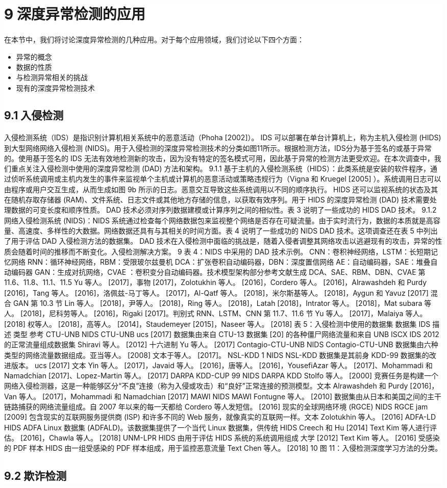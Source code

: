 # 9 深度异常检测的应用 

在本节中，我们将讨论深度异常检测的几种应用。对于每个应用领域，我们讨论以下四个方面：
- 异常的概念
- 数据的性质
- 与检测异常相关的挑战
- 现有的深度异常检测技术

## 9.1 入侵检测 

入侵检测系统（IDS）是指识别计算机相关系统中的恶意活动（Phoha [2002]）。 IDS 可以部署在单台计算机上，称为主机入侵检测 (HIDS) 到大型网络网络入侵检测 (NIDS)。用于入侵检测的深度异常检测技术的分类如图11所示。根据检测方法，IDS分为基于签名的或基于异常的。使用基于签名的 IDS 无法有效地检测新的攻击，因为没有特定的签名模式可用，因此基于异常的检测方法更受欢迎。在本次调查中，我们重点关注入侵检测中使用的深度异常检测 (DAD) 方法和架构。 9.1.1 基于主机的入侵检测系统（HIDS）：此类系统是安装的软件程序，通过侦听系统调用或主机内发生的事件来监视单个主机或计算机的恶意活动或策略违规行为（Vigna 和 Kruegel [2005] ）。系统调用日志可以由程序或用户交互生成，从而生成如图 9b 所示的日志。恶意交互导致这些系统调用以不同的顺序执行。 HIDS 还可以监视系统的状态及其在随机存取存储器 (RAM)、文件系统、日志文件或其他地方存储的信息，以获取有效序列。用于 HIDS 的深度异常检测 (DAD) 技术需要处理数据的可变长度和顺序性质。 DAD 技术必须对序列数据建模或计算序列之间的相似性。表 3 说明了一些成功的 HIDS DAD 技术。 9.1.2 网络入侵检测系统 (NIDS)：NIDS 系统通过检查每个网络数据包来监视整个网络是否存在可疑流量。由于实时流行为，数据的本质就是高容量、高速度、多样性的大数据。网络数据还具有与其相关的时间方面。表 4 说明了一些成功的 NIDS DAD 技术。这项调查还在表 5 中列出了用于评估 DAD 入侵检测方法的数据集。 DAD 技术在入侵检测中面临的挑战是，随着入侵者调整其网络攻击以逃避现有的攻击，异常的性质会随着时间的推移而不断变化。入侵检测解决方案。 9 表 4：NIDS 中采用的 DAD 技术示例。 CNN：卷积神经网络，LSTM：长短期记忆网络 RNN：循环神经网络，RBM：受限玻尔兹曼机 DCA：扩张卷积自动编码器，DBN：深度置信网络 AE：自动编码器，SAE：堆叠自动编码器 GAN：生成对抗网络，CVAE ：卷积变分自动编码器。技术模型架构部分参考文献生成 DCA、SAE、RBM、DBN、CVAE 第 11.6、11.8、11.1、11.5 Yu 等人。 [2017]，事物 [2017]，Zolotukhin 等人。 [2016]，Cordero 等人。 [2016]，Alrawashdeh 和 Purdy [2016]，Tang 等人。 [2016]，洛佩兹-马丁等人。 [2017]，Al-Qatf 等人。 [2018]，米尔斯基等人。 [2018]，Aygun 和 Yavuz [2017] 混合 GAN 第 10.3 节 Lin 等人。 [2018]，尹等人。 [2018]，Ring 等人。 [2018]，Latah [2018]，Intrator 等人。 [2018]，Mat subara 等人。 [2018]，尼科劳等人。 [2016]，Rigaki [2017]。判别式 RNN、LSTM、CNN 第 11.7、11.6 节 Yu 等人。 [2017]，Malaiya 等人。 [2018] 权等人。 [2018]，高等人。 [2014]，Staudemeyer [2015]，Naseer 等人。 [2018] 表 5：入侵检测中使用的数据集 数据集 IDS 描述 类型 参考 CTU-UNB NIDS CTU-UNB ucs [2017] 数据集由来自 CTU-13 数据集 [20] 的各种僵尸网络流量和来自 UNB ISCX IDS 2012 的正常流量组成数据集 Shiravi 等人。 [2012] 十六进制 Yu 等人。 [2017] Contagio-CTU-UNB NIDS Contagio-CTU-UNB 数据集由六种类型的网络流量数据组成。亚当等人。 [2008] 文本于等人。 [2017]。 NSL-KDD 1 NIDS NSL-KDD 数据集是其前身 KDD-99 数据集的改进版本。 ucs [2017] 文本 Yin 等人。 [2017]，Javaid 等人。 [2016]，唐等人。 [2016]，YousefiAzar 等人。 [2017]、Mohammadi 和 Namadchian [2017]、Lopez-Martin 等人。 [2017] DARPA KDD-CUP 99 NIDS DARPA KDD Stolfo 等人。 [2000] 竞赛任务是构建一个网络入侵检测器，这是一种能够区分“不良”连接（称为入侵或攻击）和“良好”正常连接的预测模型。文本 Alrawashdeh 和 Purdy [2016]，Van 等人。 [2017]，Mohammadi 和 Namadchian [2017] MAWI NIDS MAWI Fontugne 等人。 [2010] 数据集由从日本和美国之间的主干链路捕获的网络流量组成。自 2007 年以来的每一天都给 Cordero 等人发短信。 [2016] 现实的全球网络环境 (RGCE) NIDS RGCE jam [2009] 包含现实的互联网服务提供商 (ISP) 和许多不同的 Web 服务，就像真实的互联网一样。文本 Zolotukhin 等人。 [2016] ADFA-LD HIDS ADFA Linux 数据集 (ADFALD)。该数据集提供了一个当代 Linux 数据集，供传统 HIDS Creech 和 Hu [2014] Text Kim 等人进行评估。 [2016]，Chawla 等人。 [2018] UNM-LPR HIDS 由用于评估 HIDS 系统的系统调用组成 大学 [2012] Text Kim 等人。 [2016] 受感染的 PDF 样本 HIDS 由一组受感染的 PDF 样本组成，用于监控恶意流量 Text Chen 等人。 [2018] 10 图 11：入侵检测深度学习方法的分类。 

## 9.2 欺诈检测 
